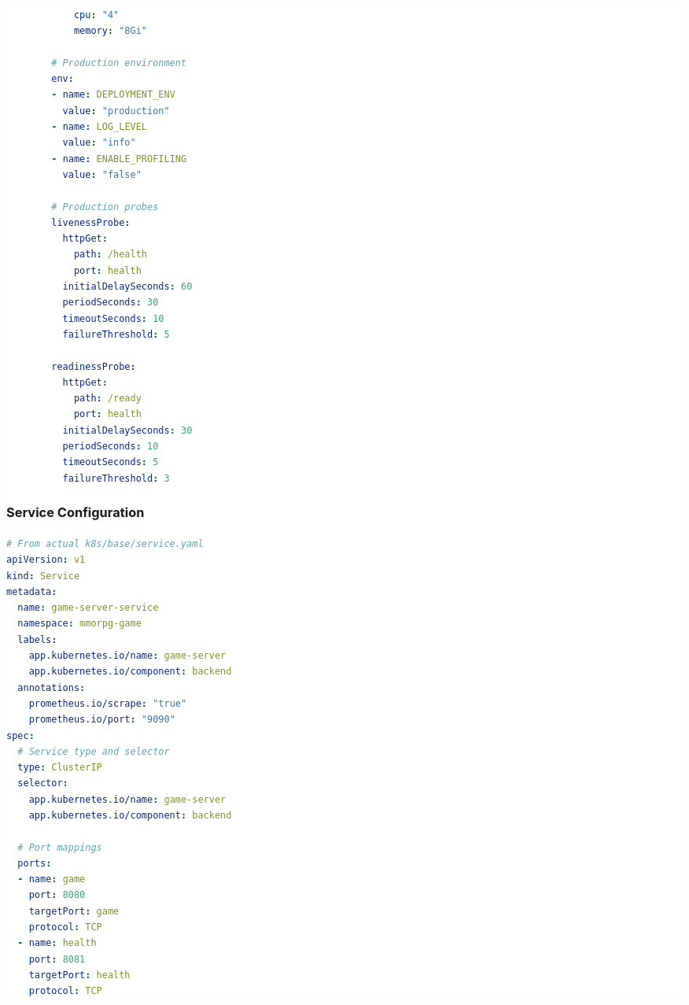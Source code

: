 ```yaml
            cpu: "4"
            memory: "8Gi"
        
        # Production environment
        env:
        - name: DEPLOYMENT_ENV
          value: "production"
        - name: LOG_LEVEL
          value: "info"
        - name: ENABLE_PROFILING
          value: "false"
        
        # Production probes
        livenessProbe:
          httpGet:
            path: /health
            port: health
          initialDelaySeconds: 60
          periodSeconds: 30
          timeoutSeconds: 10
          failureThreshold: 5
        
        readinessProbe:
          httpGet:
            path: /ready
            port: health
          initialDelaySeconds: 30
          periodSeconds: 10
          timeoutSeconds: 5
          failureThreshold: 3
```

### Service Configuration
```yaml
# From actual k8s/base/service.yaml
apiVersion: v1
kind: Service
metadata:
  name: game-server-service
  namespace: mmorpg-game
  labels:
    app.kubernetes.io/name: game-server
    app.kubernetes.io/component: backend
  annotations:
    prometheus.io/scrape: "true"
    prometheus.io/port: "9090"
spec:
  # Service type and selector
  type: ClusterIP
  selector:
    app.kubernetes.io/name: game-server
    app.kubernetes.io/component: backend
  
  # Port mappings
  ports:
  - name: game
    port: 8080
    targetPort: game
    protocol: TCP
  - name: health
    port: 8081
    targetPort: health
    protocol: TCP
```